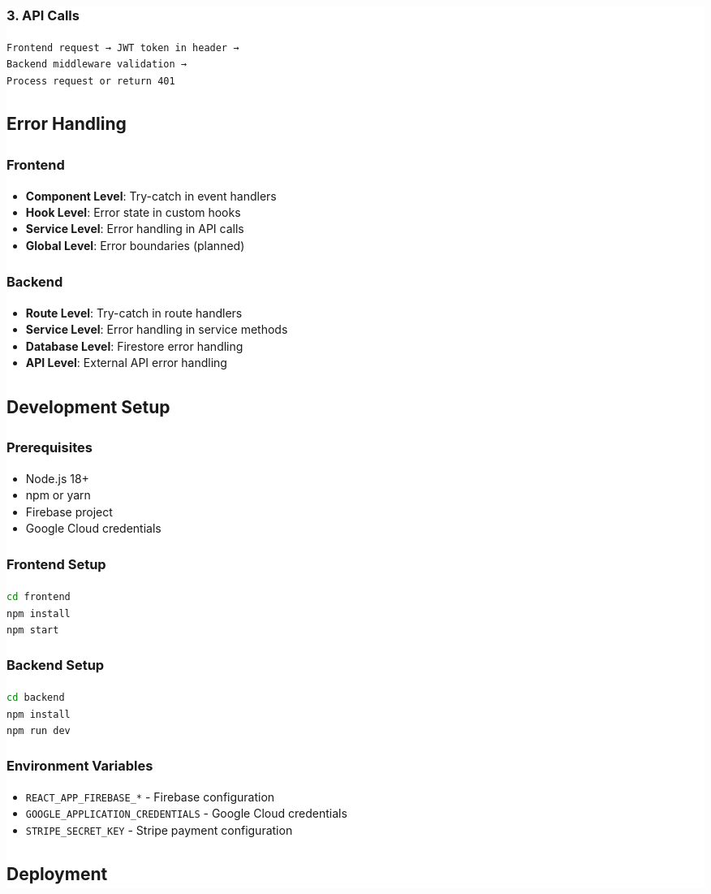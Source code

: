 ### 3. API Calls
```
Frontend request → JWT token in header → 
Backend middleware validation → 
Process request or return 401
```

## Error Handling

### Frontend
- **Component Level**: Try-catch in event handlers
- **Hook Level**: Error state in custom hooks
- **Service Level**: Error handling in API calls
- **Global Level**: Error boundaries (planned)

### Backend
- **Route Level**: Try-catch in route handlers
- **Service Level**: Error handling in service methods
- **Database Level**: Firestore error handling
- **API Level**: External API error handling

## Development Setup

### Prerequisites
- Node.js 18+
- npm or yarn
- Firebase project
- Google Cloud credentials

### Frontend Setup
```bash
cd frontend
npm install
npm start
```

### Backend Setup
```bash
cd backend
npm install
npm run dev
```

### Environment Variables
- `REACT_APP_FIREBASE_*` - Firebase configuration
- `GOOGLE_APPLICATION_CREDENTIALS` - Google Cloud credentials
- `STRIPE_SECRET_KEY` - Stripe payment configuration

## Deployment

